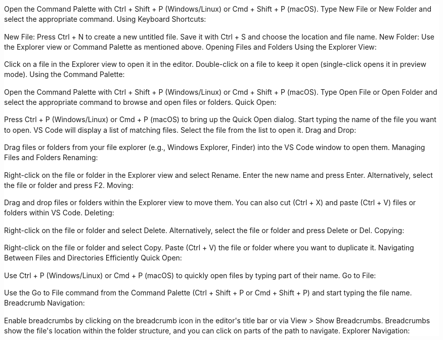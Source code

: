 Open the Command Palette with Ctrl + Shift + P (Windows/Linux) or Cmd + Shift + P (macOS).
Type New File or New Folder and select the appropriate command.
Using Keyboard Shortcuts:

New File: Press Ctrl + N to create a new untitled file. Save it with Ctrl + S and choose the location and file name.
New Folder: Use the Explorer view or Command Palette as mentioned above.
Opening Files and Folders
Using the Explorer View:

Click on a file in the Explorer view to open it in the editor.
Double-click on a file to keep it open (single-click opens it in preview mode).
Using the Command Palette:

Open the Command Palette with Ctrl + Shift + P (Windows/Linux) or Cmd + Shift + P (macOS).
Type Open File or Open Folder and select the appropriate command to browse and open files or folders.
Quick Open:

Press Ctrl + P (Windows/Linux) or Cmd + P (macOS) to bring up the Quick Open dialog.
Start typing the name of the file you want to open. VS Code will display a list of matching files. Select the file from the list to open it.
Drag and Drop:

Drag files or folders from your file explorer (e.g., Windows Explorer, Finder) into the VS Code window to open them.
Managing Files and Folders
Renaming:

Right-click on the file or folder in the Explorer view and select Rename. Enter the new name and press Enter.
Alternatively, select the file or folder and press F2.
Moving:

Drag and drop files or folders within the Explorer view to move them.
You can also cut (Ctrl + X) and paste (Ctrl + V) files or folders within VS Code.
Deleting:

Right-click on the file or folder and select Delete.
Alternatively, select the file or folder and press Delete or Del.
Copying:

Right-click on the file or folder and select Copy.
Paste (Ctrl + V) the file or folder where you want to duplicate it.
Navigating Between Files and Directories Efficiently
Quick Open:

Use Ctrl + P (Windows/Linux) or Cmd + P (macOS) to quickly open files by typing part of their name.
Go to File:

Use the Go to File command from the Command Palette (Ctrl + Shift + P or Cmd + Shift + P) and start typing the file name.
Breadcrumb Navigation:

Enable breadcrumbs by clicking on the breadcrumb icon in the editor's title bar or via View > Show Breadcrumbs.
Breadcrumbs show the file's location within the folder structure, and you can click on parts of the path to navigate.
Explorer Navigation:
